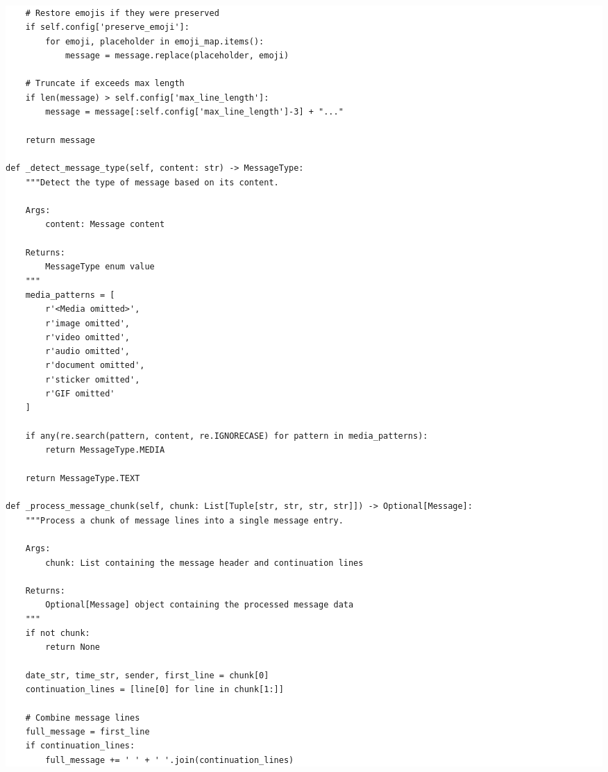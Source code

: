         # Restore emojis if they were preserved
        if self.config['preserve_emoji']:
            for emoji, placeholder in emoji_map.items():
                message = message.replace(placeholder, emoji)
        
        # Truncate if exceeds max length
        if len(message) > self.config['max_line_length']:
            message = message[:self.config['max_line_length']-3] + "..."
            
        return message

    def _detect_message_type(self, content: str) -> MessageType:
        """Detect the type of message based on its content.
        
        Args:
            content: Message content
            
        Returns:
            MessageType enum value
        """
        media_patterns = [
            r'<Media omitted>',
            r'image omitted',
            r'video omitted',
            r'audio omitted',
            r'document omitted',
            r'sticker omitted',
            r'GIF omitted'
        ]
        
        if any(re.search(pattern, content, re.IGNORECASE) for pattern in media_patterns):
            return MessageType.MEDIA
            
        return MessageType.TEXT

    def _process_message_chunk(self, chunk: List[Tuple[str, str, str, str]]) -> Optional[Message]:
        """Process a chunk of message lines into a single message entry.
        
        Args:
            chunk: List containing the message header and continuation lines
        
        Returns:
            Optional[Message] object containing the processed message data
        """
        if not chunk:
            return None
        
        date_str, time_str, sender, first_line = chunk[0]
        continuation_lines = [line[0] for line in chunk[1:]]
        
        # Combine message lines
        full_message = first_line
        if continuation_lines:
            full_message += ' ' + ' '.join(continuation_lines)
            
